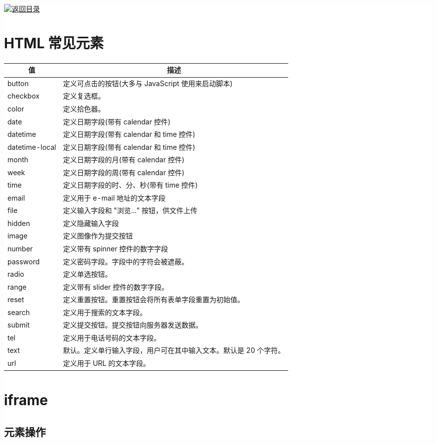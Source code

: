 [![返回目录](https://parg.co/U0y)](https://parg.co/UHU) 
# HTML 常见元素

| 值             | 描述                                                             |
| -------------- | ---------------------------------------------------------------- |
| button         | 定义可点击的按钮(大多与 JavaScript 使用来启动脚本)             |
| checkbox       | 定义复选框。                                                     |
| color          | 定义拾色器。                                                     |
| date           | 定义日期字段(带有 calendar 控件)                               |
| datetime       | 定义日期字段(带有 calendar 和 time 控件)                       |
| datetime-local | 定义日期字段(带有 calendar 和 time 控件)                       |
| month          | 定义日期字段的月(带有 calendar 控件)                           |
| week           | 定义日期字段的周(带有 calendar 控件)                           |
| time           | 定义日期字段的时、分、秒(带有 time 控件)                       |
| email          | 定义用于 e-mail 地址的文本字段                                   |
| file           | 定义输入字段和 "浏览..." 按钮，供文件上传                        |
| hidden         | 定义隐藏输入字段                                                 |
| image          | 定义图像作为提交按钮                                             |
| number         | 定义带有 spinner 控件的数字字段                                  |
| password       | 定义密码字段。字段中的字符会被遮蔽。                             |
| radio          | 定义单选按钮。                                                   |
| range          | 定义带有 slider 控件的数字字段。                                 |
| reset          | 定义重置按钮。重置按钮会将所有表单字段重置为初始值。             |
| search         | 定义用于搜索的文本字段。                                         |
| submit         | 定义提交按钮。提交按钮向服务器发送数据。                         |
| tel            | 定义用于电话号码的文本字段。                                     |
| text           | 默认。定义单行输入字段，用户可在其中输入文本。默认是 20 个字符。 |
| url            | 定义用于 URL 的文本字段。                                        |

# iframe

## 元素操作
